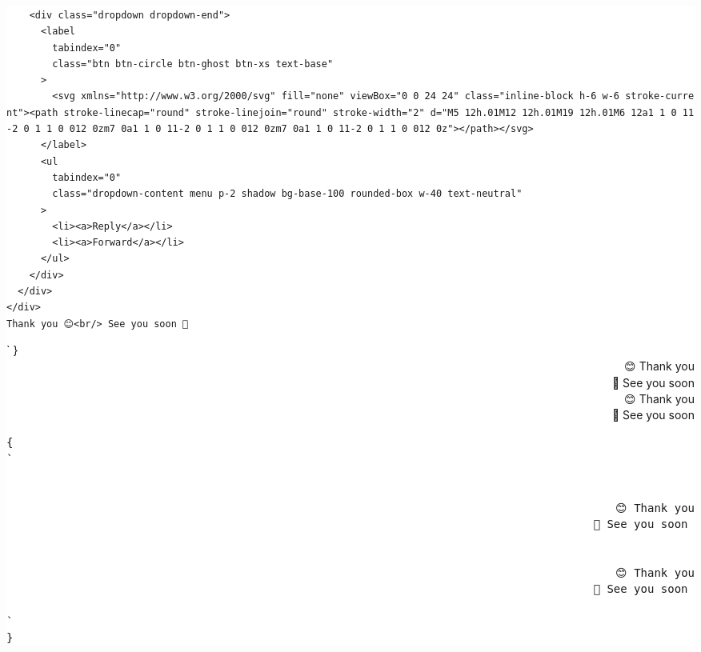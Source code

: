         <div class="dropdown dropdown-end">
          <label
            tabindex="0"
            class="btn btn-circle btn-ghost btn-xs text-base"
          >
            <svg xmlns="http://www.w3.org/2000/svg" fill="none" viewBox="0 0 24 24" class="inline-block h-6 w-6 stroke-current"><path stroke-linecap="round" stroke-linejoin="round" stroke-width="2" d="M5 12h.01M12 12h.01M19 12h.01M6 12a1 1 0 11-2 0 1 1 0 012 0zm7 0a1 1 0 11-2 0 1 1 0 012 0zm7 0a1 1 0 11-2 0 1 1 0 012 0z"></path></svg>
          </label>
          <ul
            tabindex="0"
            class="dropdown-content menu p-2 shadow bg-base-100 rounded-box w-40 text-neutral"
          >
            <li><a>Reply</a></li>
            <li><a>Forward</a></li>
          </ul>
        </div>
      </div>
    </div>
    Thank you 😊<br/> See you soon 👋
  </div>
</div>`
}</pre>
</Component>

<Component title="Chat Bubble RTL">
<div dir="rtl" class="container mx-auto py-4 flex flex-col">
  <div class="bubble bubble-left">Thank you 😊<br/> See you soon 👋</div>
  <div class="bubble bubble-right">Thank you 😊<br/> See you soon 👋</div>
</div>
<pre slot="html" use:replace={{ to: $prefix }}>{
`<div dir="rtl" class="container mx-auto py-4 flex flex-col">
  <div class="$$bubble $$bubble-left">Thank you 😊<br/> See you soon 👋</div>
  <div class="$$bubble $$bubble-right">Thank you 😊<br/> See you soon 👋</div>
</div>`
}</pre>
</Component>
